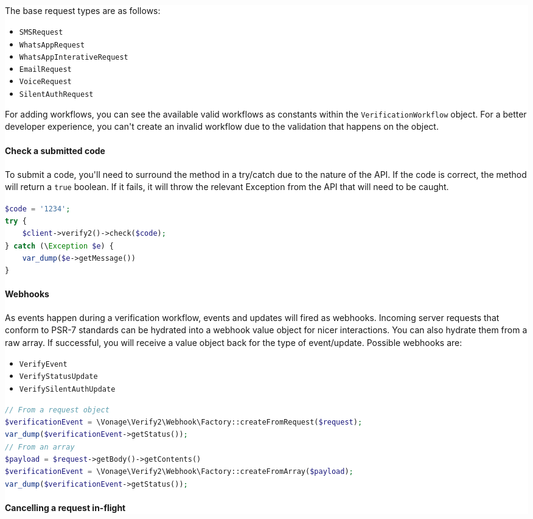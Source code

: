 The base request types are as follows:

* `SMSRequest`
* `WhatsAppRequest`
* `WhatsAppInterativeRequest`
* `EmailRequest`
* `VoiceRequest`
* `SilentAuthRequest`

For adding workflows, you can see the available valid workflows as constants within the `VerificationWorkflow` object.
For a better developer experience, you can't create an invalid workflow due to the validation that happens on the object.

#### Check a submitted code

To submit a code, you'll need to surround the method in a try/catch due to the nature of the API. If the code is correct,
the method will return a `true` boolean. If it fails, it will throw the relevant Exception from the API that will need to
be caught.

```php
$code = '1234';
try {
    $client->verify2()->check($code);
} catch (\Exception $e) {
    var_dump($e->getMessage())
}
```

#### Webhooks

As events happen during a verification workflow, events and updates will fired as webhooks. Incoming server requests that conform to
PSR-7 standards can be hydrated into a webhook value object for nicer interactions. You can also hydrate
them from a raw array. If successful, you will receive a value object back for the type of event/update. Possible webhooks are:

* `VerifyEvent`
* `VerifyStatusUpdate`
* `VerifySilentAuthUpdate`

```php
// From a request object
$verificationEvent = \Vonage\Verify2\Webhook\Factory::createFromRequest($request);
var_dump($verificationEvent->getStatus());
// From an array
$payload = $request->getBody()->getContents()
$verificationEvent = \Vonage\Verify2\Webhook\Factory::createFromArray($payload);
var_dump($verificationEvent->getStatus());
```

#### Cancelling a request in-flight

